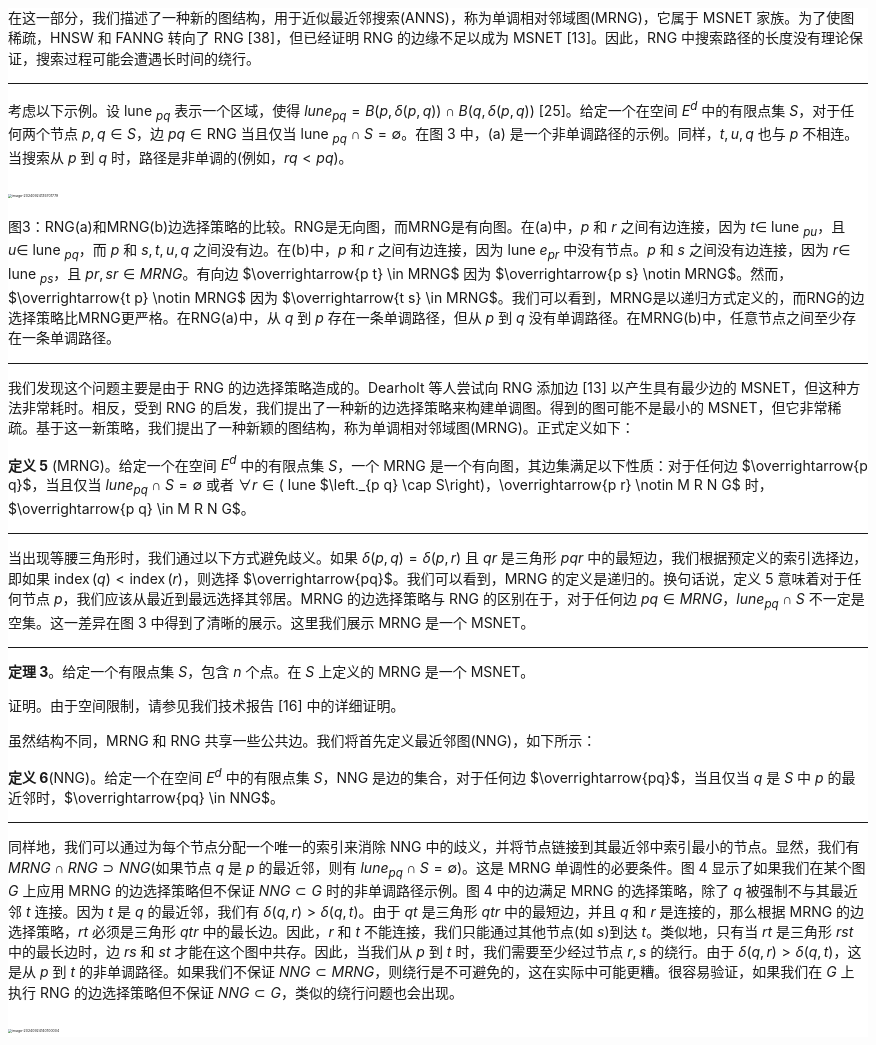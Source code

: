 在这一部分，我们描述了一种新的图结构，用于近似最近邻搜索(ANNS)，称为单调相对邻域图(MRNG)，它属于 MSNET 家族。为了使图稀疏，HNSW 和 FANNG 转向了 RNG [38]，但已经证明 RNG 的边缘不足以成为 MSNET [13]。因此，RNG 中搜索路径的长度没有理论保证，搜索过程可能会遭遇长时间的绕行。

---

考虑以下示例。设 lune ${ }_{p q}$ 表示一个区域，使得 $lune_{p q}=B(p, \delta(p, q)) \cap B(q, \delta(p, q))$ [25]。给定一个在空间 $E^d$ 中的有限点集 $S$，对于任何两个节点 $p, q \in S$，边 $p q \in \mathrm{RNG}$ 当且仅当 lune $_{p q} \cap S=\emptyset$。在图 3 中，(a) 是一个非单调路径的示例。同样，$t, u, q$ 也与 $p$ 不相连。当搜索从 $p$ 到 $q$ 时，路径是非单调的(例如，$r q<p q$)。

<img src="https://raw.githubusercontent.com/DANNHIROAKI/New-Picture-Bed/main/img/image-20240924135701779.png" alt="image-20240924135701779" style="zoom:25%;" /> 

图3：RNG(a)和MRNG(b)边选择策略的比较。RNG是无向图，而MRNG是有向图。在(a)中，$p$ 和 $r$ 之间有边连接，因为 $t \in$ lune $_{p u}$，且 $u \in$ lune $_{p q}$，而 $p$ 和 $s, t, u, q$ 之间没有边。在(b)中，$p$ 和 $r$ 之间有边连接，因为 lune $e_{p r}$ 中没有节点。$p$ 和 $s$ 之间没有边连接，因为 $r \in$ lune $_{p s}$，且 $p r, s r \in MRNG$。有向边 $\overrightarrow{p t} \in MRNG$ 因为 $\overrightarrow{p s} \notin MRNG$。然而，$\overrightarrow{t p} \notin MRNG$ 因为 $\overrightarrow{t s} \in MRNG$。我们可以看到，MRNG是以递归方式定义的，而RNG的边选择策略比MRNG更严格。在RNG(a)中，从 $q$ 到 $p$ 存在一条单调路径，但从 $p$ 到 $q$ 没有单调路径。在MRNG(b)中，任意节点之间至少存在一条单调路径。

---

我们发现这个问题主要是由于 RNG 的边选择策略造成的。Dearholt 等人尝试向 RNG 添加边 [13] 以产生具有最少边的 MSNET，但这种方法非常耗时。相反，受到 RNG 的启发，我们提出了一种新的边选择策略来构建单调图。得到的图可能不是最小的 MSNET，但它非常稀疏。基于这一新策略，我们提出了一种新颖的图结构，称为单调相对邻域图(MRNG)。正式定义如下：

**定义 5** (MRNG)。给定一个在空间 $E^d$ 中的有限点集 $S$，一个 MRNG 是一个有向图，其边集满足以下性质：对于任何边 $\overrightarrow{p q}$，当且仅当 ${ lune}_{p q} \cap S=\emptyset$ 或者 $\forall r \in\left(\right.$ lune $\left._{p q} \cap S\right)，\overrightarrow{p r} \notin M R N G$ 时，$\overrightarrow{p q} \in M R N G$。

---

当出现等腰三角形时，我们通过以下方式避免歧义。如果 $\delta(p, q)=\delta(p, r)$ 且 $qr$ 是三角形 $pqr$ 中的最短边，我们根据预定义的索引选择边，即如果 $\operatorname{index}(q)<\operatorname{index}(r)$，则选择 $\overrightarrow{pq}$。我们可以看到，MRNG 的定义是递归的。换句话说，定义 5 意味着对于任何节点 $p$，我们应该从最近到最远选择其邻居。MRNG 的边选择策略与 RNG 的区别在于，对于任何边 $pq \in MRNG$，$lune_{pq} \cap S$ 不一定是空集。这一差异在图 3 中得到了清晰的展示。这里我们展示 MRNG 是一个 MSNET。

---

**定理 3**。给定一个有限点集 $S$，包含 $n$ 个点。在 $S$ 上定义的 MRNG 是一个 MSNET。

证明。由于空间限制，请参见我们技术报告 [16] 中的详细证明。

虽然结构不同，MRNG 和 RNG 共享一些公共边。我们将首先定义最近邻图(NNG)，如下所示：

**定义 6**(NNG)。给定一个在空间 $E^d$ 中的有限点集 $S$，NNG 是边的集合，对于任何边 $\overrightarrow{pq}$，当且仅当 $q$ 是 $S$ 中 $p$ 的最近邻时，$\overrightarrow{pq} \in NNG$。

---

同样地，我们可以通过为每个节点分配一个唯一的索引来消除 NNG 中的歧义，并将节点链接到其最近邻中索引最小的节点。显然，我们有 $MRNG \cap RNG \supset NNG$(如果节点 $q$ 是 $p$ 的最近邻，则有 $lune_{pq} \cap S = \emptyset$)。这是 MRNG 单调性的必要条件。图 4 显示了如果我们在某个图 $G$ 上应用 MRNG 的边选择策略但不保证 $NNG \subset G$ 时的非单调路径示例。图 4 中的边满足 MRNG 的选择策略，除了 $q$ 被强制不与其最近邻 $t$ 连接。因为 $t$ 是 $q$ 的最近邻，我们有 $\delta(q, r) > \delta(q, t)$。由于 $qt$ 是三角形 $qtr$ 中的最短边，并且 $q$ 和 $r$ 是连接的，那么根据 MRNG 的边选择策略，$rt$ 必须是三角形 $qtr$ 中的最长边。因此，$r$ 和 $t$ 不能连接，我们只能通过其他节点(如 $s$)到达 $t$。类似地，只有当 $rt$ 是三角形 $rst$ 中的最长边时，边 $rs$ 和 $st$ 才能在这个图中共存。因此，当我们从 $p$ 到 $t$ 时，我们需要至少经过节点 $r, s$ 的绕行。由于 $\delta(q, r) > \delta(q, t)$，这是从 $p$ 到 $t$ 的非单调路径。如果我们不保证 $NNG \subset MRNG$，则绕行是不可避免的，这在实际中可能更糟。很容易验证，如果我们在 $G$ 上执行 RNG 的边选择策略但不保证 $NNG \subset G$，类似的绕行问题也会出现。

<img src="https://raw.githubusercontent.com/DANNHIROAKI/New-Picture-Bed/main/img/image-20240924140100004.png" alt="image-20240924140100004" style="zoom:25%;" /> 
